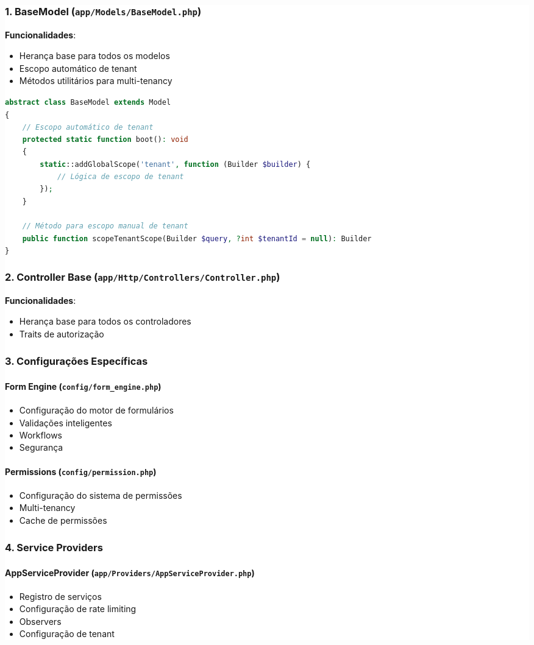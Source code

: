 ### 1. BaseModel (`app/Models/BaseModel.php`)

**Funcionalidades**:
- Herança base para todos os modelos
- Escopo automático de tenant
- Métodos utilitários para multi-tenancy

```php
abstract class BaseModel extends Model
{
    // Escopo automático de tenant
    protected static function boot(): void
    {
        static::addGlobalScope('tenant', function (Builder $builder) {
            // Lógica de escopo de tenant
        });
    }
    
    // Método para escopo manual de tenant
    public function scopeTenantScope(Builder $query, ?int $tenantId = null): Builder
}
```

### 2. Controller Base (`app/Http/Controllers/Controller.php`)

**Funcionalidades**:
- Herança base para todos os controladores
- Traits de autorização

### 3. Configurações Específicas

#### Form Engine (`config/form_engine.php`)
- Configuração do motor de formulários
- Validações inteligentes
- Workflows
- Segurança

#### Permissions (`config/permission.php`)
- Configuração do sistema de permissões
- Multi-tenancy
- Cache de permissões

### 4. Service Providers

#### AppServiceProvider (`app/Providers/AppServiceProvider.php`)
- Registro de serviços
- Configuração de rate limiting
- Observers
- Configuração de tenant
